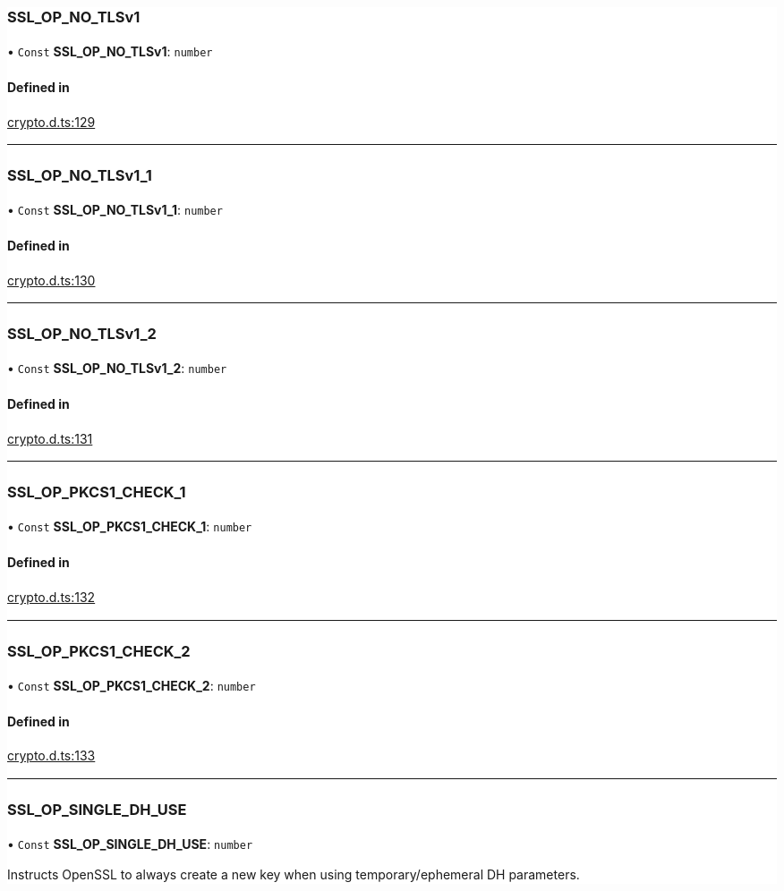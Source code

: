 ### SSL\_OP\_NO\_TLSv1

• `Const` **SSL\_OP\_NO\_TLSv1**: `number`

#### Defined in

[crypto.d.ts:129](https://github.com/goodcodedev/bun-types/blob/8bd1b3a/crypto.d.ts#L129)

___

### SSL\_OP\_NO\_TLSv1\_1

• `Const` **SSL\_OP\_NO\_TLSv1\_1**: `number`

#### Defined in

[crypto.d.ts:130](https://github.com/goodcodedev/bun-types/blob/8bd1b3a/crypto.d.ts#L130)

___

### SSL\_OP\_NO\_TLSv1\_2

• `Const` **SSL\_OP\_NO\_TLSv1\_2**: `number`

#### Defined in

[crypto.d.ts:131](https://github.com/goodcodedev/bun-types/blob/8bd1b3a/crypto.d.ts#L131)

___

### SSL\_OP\_PKCS1\_CHECK\_1

• `Const` **SSL\_OP\_PKCS1\_CHECK\_1**: `number`

#### Defined in

[crypto.d.ts:132](https://github.com/goodcodedev/bun-types/blob/8bd1b3a/crypto.d.ts#L132)

___

### SSL\_OP\_PKCS1\_CHECK\_2

• `Const` **SSL\_OP\_PKCS1\_CHECK\_2**: `number`

#### Defined in

[crypto.d.ts:133](https://github.com/goodcodedev/bun-types/blob/8bd1b3a/crypto.d.ts#L133)

___

### SSL\_OP\_SINGLE\_DH\_USE

• `Const` **SSL\_OP\_SINGLE\_DH\_USE**: `number`

Instructs OpenSSL to always create a new key when using temporary/ephemeral DH parameters.
